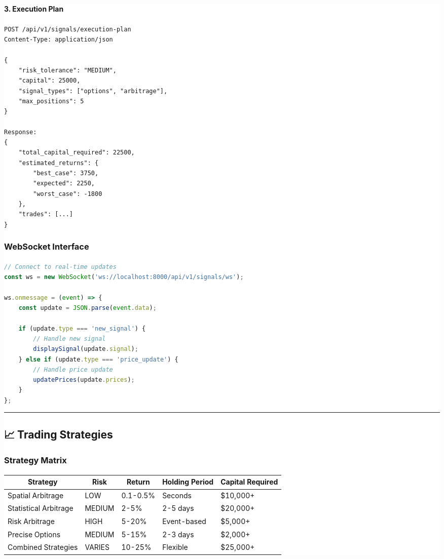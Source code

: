 #### 3. Execution Plan
```http
POST /api/v1/signals/execution-plan
Content-Type: application/json

{
    "risk_tolerance": "MEDIUM",
    "capital": 25000,
    "signal_types": ["options", "arbitrage"],
    "max_positions": 5
}

Response:
{
    "total_capital_required": 22500,
    "estimated_returns": {
        "best_case": 3750,
        "expected": 2250,
        "worst_case": -1800
    },
    "trades": [...]
}
```

### WebSocket Interface

```javascript
// Connect to real-time updates
const ws = new WebSocket('ws://localhost:8000/api/v1/signals/ws');

ws.onmessage = (event) => {
    const update = JSON.parse(event.data);
    
    if (update.type === 'new_signal') {
        // Handle new signal
        displaySignal(update.signal);
    } else if (update.type === 'price_update') {
        // Handle price update
        updatePrices(update.prices);
    }
};
```

---

## 📈 Trading Strategies

### Strategy Matrix

| Strategy | Risk | Return | Holding Period | Capital Required |
|----------|------|--------|----------------|------------------|
| Spatial Arbitrage | LOW | 0.1-0.5% | Seconds | $10,000+ |
| Statistical Arbitrage | MEDIUM | 2-5% | 2-5 days | $20,000+ |
| Risk Arbitrage | HIGH | 5-20% | Event-based | $5,000+ |
| Precise Options | MEDIUM | 5-15% | 2-3 days | $2,000+ |
| Combined Strategies | VARIES | 10-25% | Flexible | $25,000+ |
